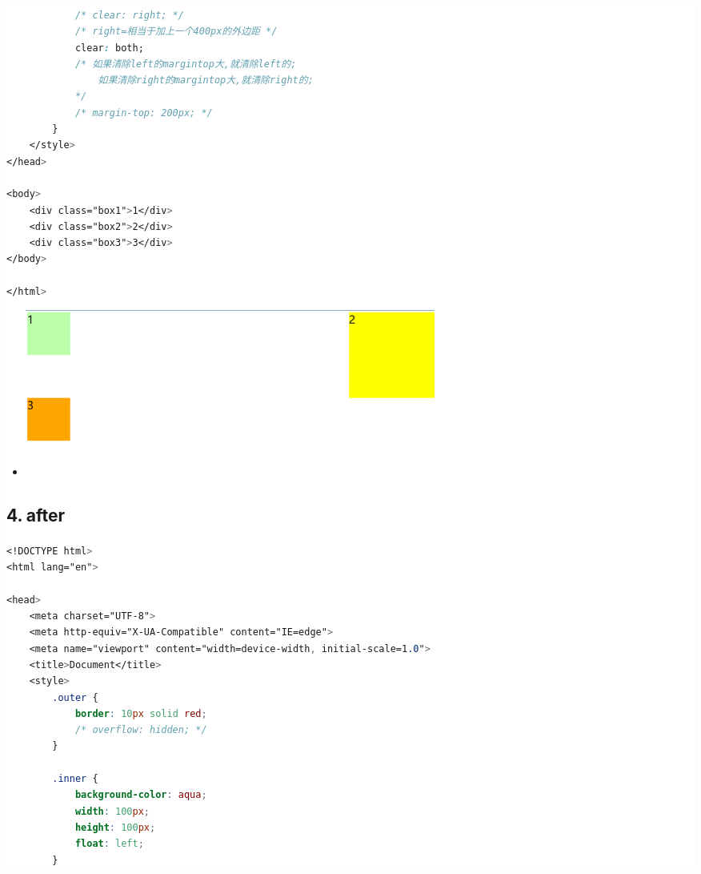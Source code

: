 ```css
            /* clear: right; */
            /* right=相当于加上一个400px的外边距 */
            clear: both;
            /* 如果清除left的margintop大,就清除left的;
                如果清除right的margintop大,就清除right的;
            */
            /* margin-top: 200px; */
        }
    </style>
</head>

<body>
    <div class="box1">1</div>
    <div class="box2">2</div>
    <div class="box3">3</div>
</body>

</html>
```

- <img src="assets/image-20230108121443024.png" alt="image-20230108121443024" style="zoom:50%;" />

## 4. after

```css
<!DOCTYPE html>
<html lang="en">

<head>
    <meta charset="UTF-8">
    <meta http-equiv="X-UA-Compatible" content="IE=edge">
    <meta name="viewport" content="width=device-width, initial-scale=1.0">
    <title>Document</title>
    <style>
        .outer {
            border: 10px solid red;
            /* overflow: hidden; */
        }

        .inner {
            background-color: aqua;
            width: 100px;
            height: 100px;
            float: left;
        }
```